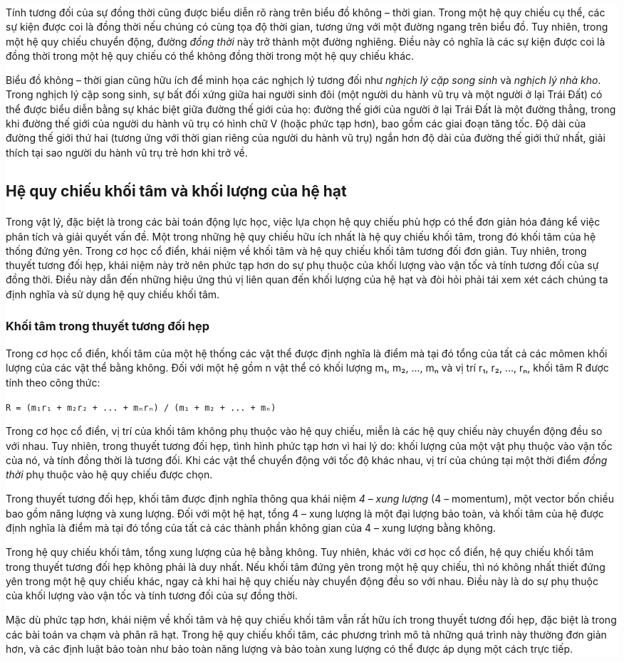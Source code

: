 Tính tương đối của sự đồng thời cũng được biểu diễn rõ ràng trên biểu đồ không – thời gian. Trong một hệ quy chiếu cụ thể, các sự kiện được coi là đồng thời nếu chúng có cùng tọa độ thời gian, tương ứng với một đường ngang trên biểu đồ. Tuy nhiên, trong một hệ quy chiếu chuyển động, đường _đồng thời_ này trở thành một đường nghiêng. Điều này có nghĩa là các sự kiện được coi là đồng thời trong một hệ quy chiếu có thể không đồng thời trong một hệ quy chiếu khác.

Biểu đồ không – thời gian cũng hữu ích để minh họa các nghịch lý tương đối như _nghịch lý cặp song sinh_ và _nghịch lý nhà kho_. Trong nghịch lý cặp song sinh, sự bất đối xứng giữa hai người sinh đôi (một người du hành vũ trụ và một người ở lại Trái Đất) có thể được biểu diễn bằng sự khác biệt giữa đường thế giới của họ: đường thế giới của người ở lại Trái Đất là một đường thẳng, trong khi đường thế giới của người du hành vũ trụ có hình chữ V (hoặc phức tạp hơn), bao gồm các giai đoạn tăng tốc. Độ dài của đường thế giới thứ hai (tương ứng với thời gian riêng của người du hành vũ trụ) ngắn hơn độ dài của đường thế giới thứ nhất, giải thích tại sao người du hành vũ trụ trẻ hơn khi trở về.

## Hệ quy chiếu khối tâm và khối lượng của hệ hạt

Trong vật lý, đặc biệt là trong các bài toán động lực học, việc lựa chọn hệ quy chiếu phù hợp có thể đơn giản hóa đáng kể việc phân tích và giải quyết vấn đề. Một trong những hệ quy chiếu hữu ích nhất là hệ quy chiếu khối tâm, trong đó khối tâm của hệ thống đứng yên. Trong cơ học cổ điển, khái niệm về khối tâm và hệ quy chiếu khối tâm tương đối đơn giản. Tuy nhiên, trong thuyết tương đối hẹp, khái niệm này trở nên phức tạp hơn do sự phụ thuộc của khối lượng vào vận tốc và tính tương đối của sự đồng thời. Điều này dẫn đến những hiệu ứng thú vị liên quan đến khối lượng của hệ hạt và đòi hỏi phải tái xem xét cách chúng ta định nghĩa và sử dụng hệ quy chiếu khối tâm.

### Khối tâm trong thuyết tương đối hẹp

Trong cơ học cổ điển, khối tâm của một hệ thống các vật thể được định nghĩa là điểm mà tại đó tổng của tất cả các mômen khối lượng của các vật thể bằng không. Đối với một hệ gồm n vật thể có khối lượng m₁, m₂, ..., mₙ và vị trí r₁, r₂, ..., rₙ, khối tâm R được tính theo công thức:

```
R = (m₁r₁ + m₂r₂ + ... + mₙrₙ) / (m₁ + m₂ + ... + mₙ)
```

Trong cơ học cổ điển, vị trí của khối tâm không phụ thuộc vào hệ quy chiếu, miễn là các hệ quy chiếu này chuyển động đều so với nhau. Tuy nhiên, trong thuyết tương đối hẹp, tình hình phức tạp hơn vì hai lý do: khối lượng của một vật phụ thuộc vào vận tốc của nó, và tính đồng thời là tương đối. Khi các vật thể chuyển động với tốc độ khác nhau, vị trí của chúng tại một thời điểm _đồng thời_ phụ thuộc vào hệ quy chiếu được chọn.

Trong thuyết tương đối hẹp, khối tâm được định nghĩa thông qua khái niệm _4 – xung lượng_ (4 – momentum), một vector bốn chiều bao gồm năng lượng và xung lượng. Đối với một hệ hạt, tổng 4 – xung lượng là một đại lượng bảo toàn, và khối tâm của hệ được định nghĩa là điểm mà tại đó tổng của tất cả các thành phần không gian của 4 – xung lượng bằng không.

Trong hệ quy chiếu khối tâm, tổng xung lượng của hệ bằng không. Tuy nhiên, khác với cơ học cổ điển, hệ quy chiếu khối tâm trong thuyết tương đối hẹp không phải là duy nhất. Nếu khối tâm đứng yên trong một hệ quy chiếu, thì nó không nhất thiết đứng yên trong một hệ quy chiếu khác, ngay cả khi hai hệ quy chiếu này chuyển động đều so với nhau. Điều này là do sự phụ thuộc của khối lượng vào vận tốc và tính tương đối của sự đồng thời.

Mặc dù phức tạp hơn, khái niệm về khối tâm và hệ quy chiếu khối tâm vẫn rất hữu ích trong thuyết tương đối hẹp, đặc biệt là trong các bài toán va chạm và phân rã hạt. Trong hệ quy chiếu khối tâm, các phương trình mô tả những quá trình này thường đơn giản hơn, và các định luật bảo toàn như bảo toàn năng lượng và bảo toàn xung lượng có thể được áp dụng một cách trực tiếp.
